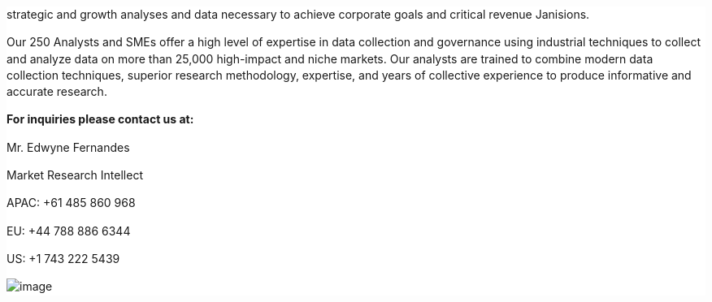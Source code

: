 strategic and growth analyses and data necessary to achieve corporate goals and critical revenue Janisions.</p><p><span class="">Our 250 Analysts and SMEs offer a high level of expertise in data collection and governance using industrial techniques to collect and analyze data on more than 25,000 high-impact and niche markets. Our analysts are trained to combine modern data collection techniques, superior research methodology, expertise, and years of collective experience to produce informative and accurate research.</span></p><p><strong>For inquiries please contact us at:</strong></p><p>Mr. Edwyne Fernandes</p><p>Market Research Intellect</p><p>APAC: +61 485 860 968</p><p>EU: +44 788 886 6344</p><p>US: +1 743 222 5439</p>
![image](https://github.com/user-attachments/assets/105226f0-36da-4d05-ba43-c6e097a61d66)
